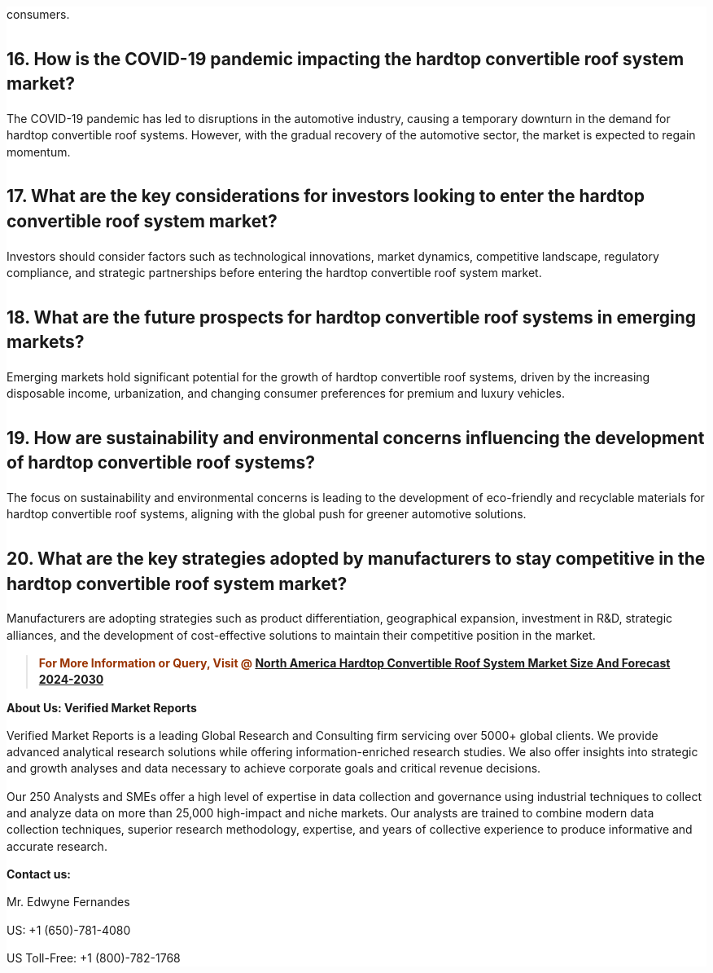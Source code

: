 consumers.</p><h2>16. How is the COVID-19 pandemic impacting the hardtop convertible roof system market?</div><div></h2><p>The COVID-19 pandemic has led to disruptions in the automotive industry, causing a temporary downturn in the demand for hardtop convertible roof systems. However, with the gradual recovery of the automotive sector, the market is expected to regain momentum.</p><h2>17. What are the key considerations for investors looking to enter the hardtop convertible roof system market?</div><div></h2><p>Investors should consider factors such as technological innovations, market dynamics, competitive landscape, regulatory compliance, and strategic partnerships before entering the hardtop convertible roof system market.</p><h2>18. What are the future prospects for hardtop convertible roof systems in emerging markets?</div><div></h2><p>Emerging markets hold significant potential for the growth of hardtop convertible roof systems, driven by the increasing disposable income, urbanization, and changing consumer preferences for premium and luxury vehicles.</p><h2>19. How are sustainability and environmental concerns influencing the development of hardtop convertible roof systems?</div><div></h2><p>The focus on sustainability and environmental concerns is leading to the development of eco-friendly and recyclable materials for hardtop convertible roof systems, aligning with the global push for greener automotive solutions.</p><h2>20. What are the key strategies adopted by manufacturers to stay competitive in the hardtop convertible roof system market?</div><div></h2><p>Manufacturers are adopting strategies such as product differentiation, geographical expansion, investment in R&D, strategic alliances, and the development of cost-effective solutions to maintain their competitive position in the market.</p></body></html></p><blockquote><p><span style="color: #993300;"><strong>For More Information or Query, Visit @ <a href="https://www.verifiedmarketreports.com/product/hardtop-convertible-roof-system-market/">North America Hardtop Convertible Roof System Market Size And Forecast 2024-2030</a></strong></span></p></blockquote><p><strong>About Us: Verified Market Reports</strong></p><p>Verified Market Reports is a leading Global Research and Consulting firm servicing over 5000+ global clients. We provide advanced analytical research solutions while offering information-enriched research studies. We also offer insights into strategic and growth analyses and data necessary to achieve corporate goals and critical revenue decisions.</p><p>Our 250 Analysts and SMEs offer a high level of expertise in data collection and governance using industrial techniques to collect and analyze data on more than 25,000 high-impact and niche markets. Our analysts are trained to combine modern data collection techniques, superior research methodology, expertise, and years of collective experience to produce informative and accurate research.</p><p><strong>Contact us:</strong></p><p>Mr. Edwyne Fernandes</p><p>US: +1 (650)-781-4080</p><p>US Toll-Free: +1 (800)-782-1768</p>
